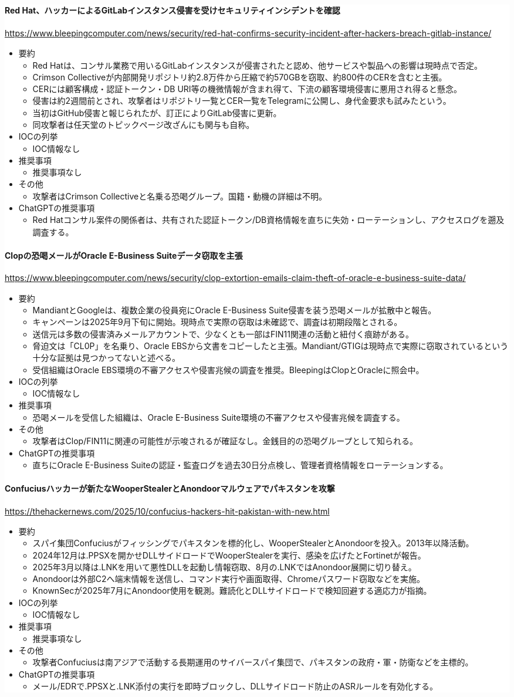 #### Red Hat、ハッカーによるGitLabインスタンス侵害を受けセキュリティインシデントを確認
https://www.bleepingcomputer.com/news/security/red-hat-confirms-security-incident-after-hackers-breach-gitlab-instance/

- 要約
    - Red Hatは、コンサル業務で用いるGitLabインスタンスが侵害されたと認め、他サービスや製品への影響は現時点で否定。
    - Crimson Collectiveが内部開発リポジトリ約2.8万件から圧縮で約570GBを窃取、約800件のCERを含むと主張。
    - CERには顧客構成・認証トークン・DB URI等の機微情報が含まれ得て、下流の顧客環境侵害に悪用され得ると懸念。
    - 侵害は約2週間前とされ、攻撃者はリポジトリ一覧とCER一覧をTelegramに公開し、身代金要求も試みたという。
    - 当初はGitHub侵害と報じられたが、訂正によりGitLab侵害に更新。
    - 同攻撃者は任天堂のトピックページ改ざんにも関与も自称。
- IOCの列挙
    - IOC情報なし
- 推奨事項
    - 推奨事項なし
- その他
    - 攻撃者はCrimson Collectiveと名乗る恐喝グループ。国籍・動機の詳細は不明。
- ChatGPTの推奨事項
    - Red Hatコンサル案件の関係者は、共有された認証トークン/DB資格情報を直ちに失効・ローテーションし、アクセスログを遡及調査する。

#### Clopの恐喝メールがOracle E-Business Suiteデータ窃取を主張
https://www.bleepingcomputer.com/news/security/clop-extortion-emails-claim-theft-of-oracle-e-business-suite-data/

- 要約
    - MandiantとGoogleは、複数企業の役員宛にOracle E-Business Suite侵害を装う恐喝メールが拡散中と報告。
    - キャンペーンは2025年9月下旬に開始。現時点で実際の窃取は未確認で、調査は初期段階とされる。
    - 送信元は多数の侵害済みメールアカウントで、少なくとも一部はFIN11関連の活動と紐付く痕跡がある。
    - 脅迫文は「CL0P」を名乗り、Oracle EBSから文書をコピーしたと主張。Mandiant/GTIGは現時点で実際に窃取されているという十分な証拠は見つかってないと述べる。
    - 受信組織はOracle EBS環境の不審アクセスや侵害兆候の調査を推奨。BleepingはClopとOracleに照会中。
- IOCの列挙
    - IOC情報なし
- 推奨事項
    - 恐喝メールを受信した組織は、Oracle E-Business Suite環境の不審アクセスや侵害兆候を調査する。
- その他
    - 攻撃者はClop/FIN11に関連の可能性が示唆されるが確証なし。金銭目的の恐喝グループとして知られる。
- ChatGPTの推奨事項
    - 直ちにOracle E-Business Suiteの認証・監査ログを過去30日分点検し、管理者資格情報をローテーションする。

#### Confuciusハッカーが新たなWooperStealerとAnondoorマルウェアでパキスタンを攻撃
https://thehackernews.com/2025/10/confucius-hackers-hit-pakistan-with-new.html

- 要約
    - スパイ集団Confuciusがフィッシングでパキスタンを標的化し、WooperStealerとAnondoorを投入。2013年以降活動。
    - 2024年12月は.PPSXを開かせDLLサイドロードでWooperStealerを実行、感染を広げたとFortinetが報告。
    - 2025年3月以降は.LNKを用いて悪性DLLを起動し情報窃取、8月の.LNKではAnondoor展開に切り替え。
    - Anondoorは外部C2へ端末情報を送信し、コマンド実行や画面取得、Chromeパスワード窃取などを実施。
    - KnownSecが2025年7月にAnondoor使用を観測。難読化とDLLサイドロードで検知回避する適応力が指摘。
- IOCの列挙
    - IOC情報なし
- 推奨事項
    - 推奨事項なし
- その他
    - 攻撃者Confuciusは南アジアで活動する長期運用のサイバースパイ集団で、パキスタンの政府・軍・防衛などを主標的。
- ChatGPTの推奨事項
    - メール/EDRで.PPSXと.LNK添付の実行を即時ブロックし、DLLサイドロード防止のASRルールを有効化する。
